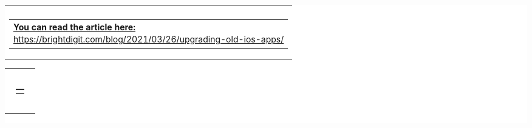 <table class="mcnTextBlock" data-border="0" data-cellpadding="0" data-cellspacing="0" width="100%" style="min-width: 100%;border-collapse: collapse;mso-table-lspace: 0pt;mso-table-rspace: 0pt;-ms-text-size-adjust: 100%;-webkit-text-size-adjust: 100%;">
<colgroup>
<col style="width: 100%" />
</colgroup>
<tbody class="mcnTextBlockOuter">
<tr class="odd">
<td class="mcnTextBlockInner" data-valign="top" style="padding-top: 9px; mso-line-height-rule: exactly; -ms-text-size-adjust: 100%; -webkit-text-size-adjust: 100%"><table class="mcnTextContentContainer" data-align="left" data-border="0" data-cellpadding="0" data-cellspacing="0" style="max-width: 100%;min-width: 100%;border-collapse: collapse;mso-table-lspace: 0pt;mso-table-rspace: 0pt;-ms-text-size-adjust: 100%;-webkit-text-size-adjust: 100%;" width="100%">
<colgroup>
<col style="width: 100%" />
</colgroup>
<tbody>
<tr class="odd">
<td style="text-align: left;" class="mcnTextContent" data-valign="top" style="padding-top: 0; padding-right: 18px; padding-bottom: 9px; padding-left: 18px; mso-line-height-rule: exactly; -ms-text-size-adjust: 100%; -webkit-text-size-adjust: 100%; word-break: break-word; color: #202020; font-family: Helvetica; font-size: 16px; line-height: 150%"><strong><a href="https://brightdigit.com/blog/2021/03/26/upgrading-old-ios-apps/">You can read the article here:</a></strong><br />
<a href="https://brightdigit.com/blog/2021/03/26/upgrading-old-ios-apps/">https://brightdigit.com/blog/2021/03/26/upgrading-old-ios-apps/</a></td>
</tr>
</tbody>
</table></td>
</tr>
</tbody>
</table>
<table class="mcnDividerBlock" data-border="0" data-cellpadding="0" data-cellspacing="0" width="100%" style="min-width: 100%;border-collapse: collapse;mso-table-lspace: 0pt;mso-table-rspace: 0pt;-ms-text-size-adjust: 100%;-webkit-text-size-adjust: 100%;table-layout: fixed !important;">
<colgroup>
<col style="width: 100%" />
</colgroup>
<tbody class="mcnDividerBlockOuter">
<tr class="odd">
<td class="mcnDividerBlockInner" style="min-width: 100%; padding: 18px; mso-line-height-rule: exactly; -ms-text-size-adjust: 100%; -webkit-text-size-adjust: 100%"><table class="mcnDividerContent" data-border="0" data-cellpadding="0" data-cellspacing="0" width="100%" style="min-width: 100%;border-top-width: 2px;border-top-style: solid;border-top-color: #EAEAEA;border-collapse: collapse;mso-table-lspace: 0pt;mso-table-rspace: 0pt;-ms-text-size-adjust: 100%;-webkit-text-size-adjust: 100%;">
<tbody>
<tr class="odd">
<td style="mso-line-height-rule: exactly; -ms-text-size-adjust: 100%; -webkit-text-size-adjust: 100%"><span></span></td>
</tr>
</tbody>
</table></td>
</tr>
</tbody>
</table>
<table class="mcnTextBlock" data-border="0" data-cellpadding="0" data-cellspacing="0" width="100%" style="min-width: 100%;border-collapse: collapse;mso-table-lspace: 0pt;mso-table-rspace: 0pt;-ms-text-size-adjust: 100%;-webkit-text-size-adjust: 100%;">
<colgroup>
<col style="width: 100%" />
</colgroup>
<tbody class="mcnTextBlockOuter">
<tr class="odd">